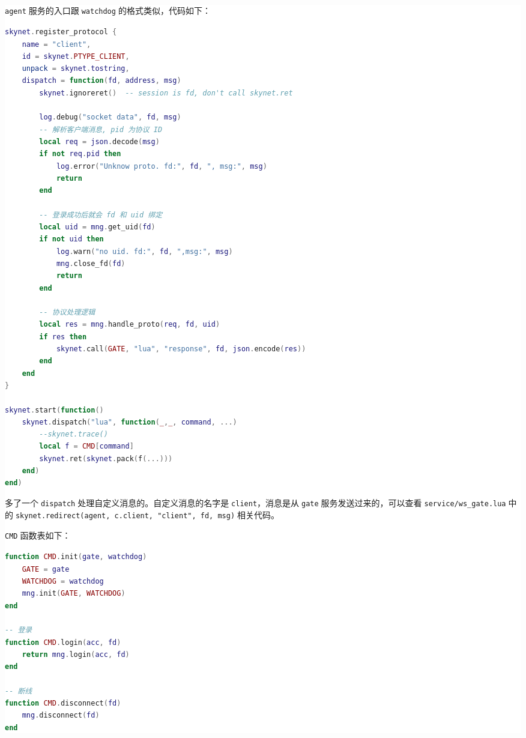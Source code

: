 `agent` 服务的入口跟 `watchdog` 的格式类似，代码如下：

```lua
skynet.register_protocol {
    name = "client",
    id = skynet.PTYPE_CLIENT,
    unpack = skynet.tostring,
    dispatch = function(fd, address, msg)
        skynet.ignoreret()  -- session is fd, don't call skynet.ret

        log.debug("socket data", fd, msg)
        -- 解析客户端消息, pid 为协议 ID
        local req = json.decode(msg)
        if not req.pid then
            log.error("Unknow proto. fd:", fd, ", msg:", msg)
            return
        end

        -- 登录成功后就会 fd 和 uid 绑定
        local uid = mng.get_uid(fd)
        if not uid then
            log.warn("no uid. fd:", fd, ",msg:", msg)
            mng.close_fd(fd)
            return
        end

        -- 协议处理逻辑
        local res = mng.handle_proto(req, fd, uid)
        if res then
            skynet.call(GATE, "lua", "response", fd, json.encode(res))
        end
    end
}

skynet.start(function()
    skynet.dispatch("lua", function(_,_, command, ...)
        --skynet.trace()
        local f = CMD[command]
        skynet.ret(skynet.pack(f(...)))
    end)
end)
```

多了一个 `dispatch` 处理自定义消息的。自定义消息的名字是 `client`，消息是从 `gate` 服务发送过来的，可以查看 `service/ws_gate.lua` 中的 `skynet.redirect(agent, c.client, "client", fd, msg)` 相关代码。

`CMD` 函数表如下：

```lua
function CMD.init(gate, watchdog)
    GATE = gate
    WATCHDOG = watchdog
    mng.init(GATE, WATCHDOG)
end

-- 登录
function CMD.login(acc, fd)
    return mng.login(acc, fd)
end

-- 断线
function CMD.disconnect(fd)
    mng.disconnect(fd)
end
```
